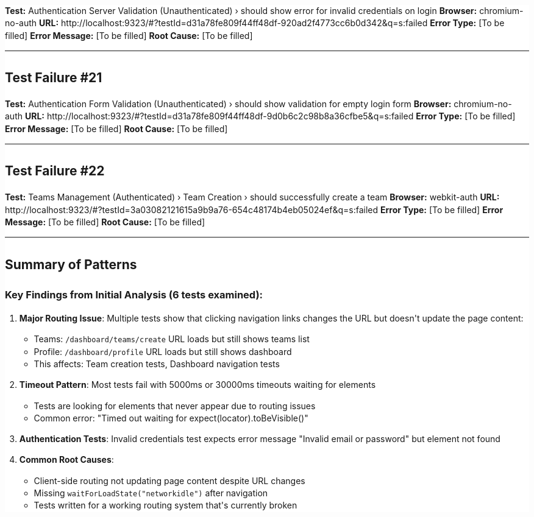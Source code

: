 **Test:** Authentication Server Validation (Unauthenticated) › should show error for invalid credentials on login
**Browser:** chromium-no-auth
**URL:** http://localhost:9323/#?testId=d31a78fe809f44ff48df-920ad2f4773cc6b0d342&q=s:failed
**Error Type:** [To be filled]
**Error Message:** [To be filled]
**Root Cause:** [To be filled]

---

## Test Failure #21

**Test:** Authentication Form Validation (Unauthenticated) › should show validation for empty login form
**Browser:** chromium-no-auth
**URL:** http://localhost:9323/#?testId=d31a78fe809f44ff48df-9d0b6c2c98b8a36cfbe5&q=s:failed
**Error Type:** [To be filled]
**Error Message:** [To be filled]
**Root Cause:** [To be filled]

---

## Test Failure #22

**Test:** Teams Management (Authenticated) › Team Creation › should successfully create a team
**Browser:** webkit-auth
**URL:** http://localhost:9323/#?testId=3a03082121615a9b9a76-654c48174b4eb05024ef&q=s:failed
**Error Type:** [To be filled]
**Error Message:** [To be filled]
**Root Cause:** [To be filled]

---

## Summary of Patterns

### Key Findings from Initial Analysis (6 tests examined):

1. **Major Routing Issue**: Multiple tests show that clicking navigation links changes the URL but doesn't update the page content:
   - Teams: `/dashboard/teams/create` URL loads but still shows teams list
   - Profile: `/dashboard/profile` URL loads but still shows dashboard
   - This affects: Team creation tests, Dashboard navigation tests

2. **Timeout Pattern**: Most tests fail with 5000ms or 30000ms timeouts waiting for elements
   - Tests are looking for elements that never appear due to routing issues
   - Common error: "Timed out waiting for expect(locator).toBeVisible()"

3. **Authentication Tests**: Invalid credentials test expects error message "Invalid email or password" but element not found

4. **Common Root Causes**:
   - Client-side routing not updating page content despite URL changes
   - Missing `waitForLoadState("networkidle")` after navigation
   - Tests written for a working routing system that's currently broken
